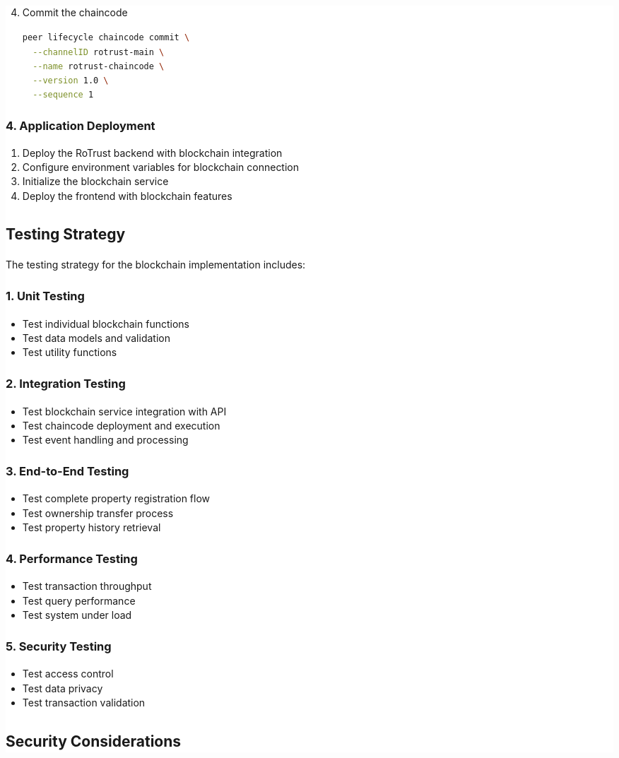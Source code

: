 4. Commit the chaincode
   ```bash
   peer lifecycle chaincode commit \
     --channelID rotrust-main \
     --name rotrust-chaincode \
     --version 1.0 \
     --sequence 1
   ```

### 4. Application Deployment

1. Deploy the RoTrust backend with blockchain integration
2. Configure environment variables for blockchain connection
3. Initialize the blockchain service
4. Deploy the frontend with blockchain features

## Testing Strategy

The testing strategy for the blockchain implementation includes:

### 1. Unit Testing

- Test individual blockchain functions
- Test data models and validation
- Test utility functions

### 2. Integration Testing

- Test blockchain service integration with API
- Test chaincode deployment and execution
- Test event handling and processing

### 3. End-to-End Testing

- Test complete property registration flow
- Test ownership transfer process
- Test property history retrieval

### 4. Performance Testing

- Test transaction throughput
- Test query performance
- Test system under load

### 5. Security Testing

- Test access control
- Test data privacy
- Test transaction validation

## Security Considerations
